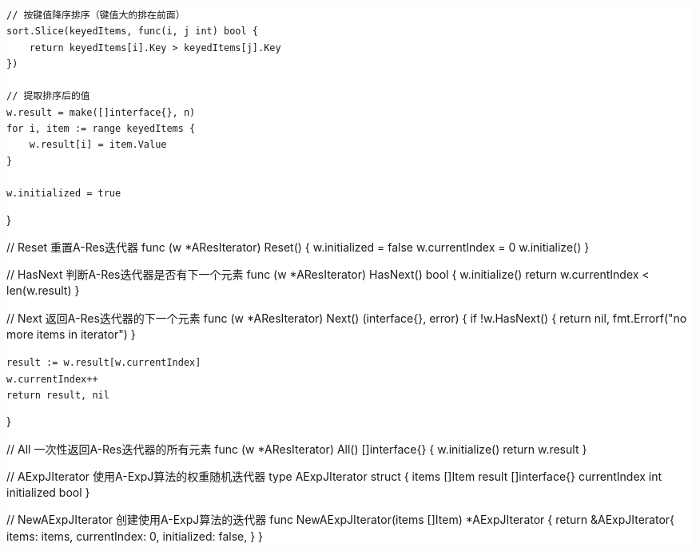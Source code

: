 	// 按键值降序排序（键值大的排在前面）
	sort.Slice(keyedItems, func(i, j int) bool {
		return keyedItems[i].Key > keyedItems[j].Key
	})

	// 提取排序后的值
	w.result = make([]interface{}, n)
	for i, item := range keyedItems {
		w.result[i] = item.Value
	}

	w.initialized = true
}

// Reset 重置A-Res迭代器
func (w *AResIterator) Reset() {
	w.initialized = false
	w.currentIndex = 0
	w.initialize()
}

// HasNext 判断A-Res迭代器是否有下一个元素
func (w *AResIterator) HasNext() bool {
	w.initialize()
	return w.currentIndex < len(w.result)
}

// Next 返回A-Res迭代器的下一个元素
func (w *AResIterator) Next() (interface{}, error) {
	if !w.HasNext() {
		return nil, fmt.Errorf("no more items in iterator")
	}

	result := w.result[w.currentIndex]
	w.currentIndex++
	return result, nil
}

// All 一次性返回A-Res迭代器的所有元素
func (w *AResIterator) All() []interface{} {
	w.initialize()
	return w.result
}

// AExpJIterator 使用A-ExpJ算法的权重随机迭代器
type AExpJIterator struct {
	items        []Item
	result       []interface{}
	currentIndex int
	initialized  bool
}

// NewAExpJIterator 创建使用A-ExpJ算法的迭代器
func NewAExpJIterator(items []Item) *AExpJIterator {
	return &AExpJIterator{
		items:        items,
		currentIndex: 0,
		initialized:  false,
	}
}
